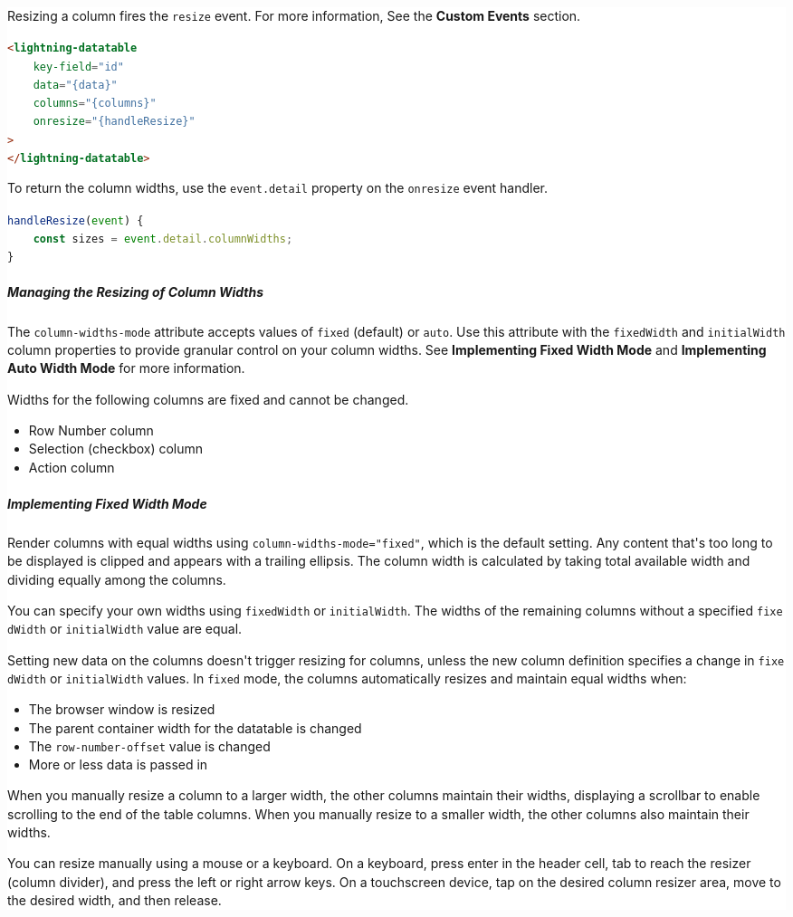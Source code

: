 Resizing a column fires the `resize` event. For more information, See the **Custom Events** section.

```html
<lightning-datatable
    key-field="id"
    data="{data}"
    columns="{columns}"
    onresize="{handleResize}"
>
</lightning-datatable>
```

To return the column widths, use the `event.detail` property on the `onresize` event handler.

```javascript
handleResize(event) {
    const sizes = event.detail.columnWidths;
}
```

##### Managing the Resizing of Column Widths

The `column-widths-mode` attribute accepts values of `fixed` (default) or `auto`. Use this attribute with the `fixedWidth` and `initialWidth` column properties to provide granular control on your column widths. See **Implementing Fixed Width Mode** and **Implementing Auto Width Mode** for more information.

Widths for the following columns are fixed and cannot be changed.

-   Row Number column
-   Selection (checkbox) column
-   Action column

##### Implementing Fixed Width Mode

Render columns with equal widths using `column-widths-mode="fixed"`, which is the default setting. Any content that's too long to be displayed is clipped and appears with a trailing ellipsis. The column width is calculated by taking total available width and dividing equally among the columns.

You can specify your own widths using `fixedWidth` or `initialWidth`. The widths of the remaining columns without a specified `fixedWidth` or `initialWidth` value are equal.

Setting new data on the columns doesn't trigger resizing for columns, unless the new column definition specifies a change in `fixedWidth` or `initialWidth` values. In `fixed` mode, the columns automatically resizes and maintain equal widths when:

-   The browser window is resized
-   The parent container width for the datatable is changed
-   The `row-number-offset` value is changed
-   More or less data is passed in

When you manually resize a column to a larger width, the other columns maintain their widths, displaying a scrollbar to enable scrolling to the end of the table columns. When you manually resize to a smaller width, the other columns also maintain their widths.

You can resize manually using a mouse or a keyboard. On a keyboard, press enter in the header cell, tab to reach the resizer (column divider), and press the left or right arrow keys. On a touchscreen device, tap on the desired column resizer area, move to the desired width, and then release.
